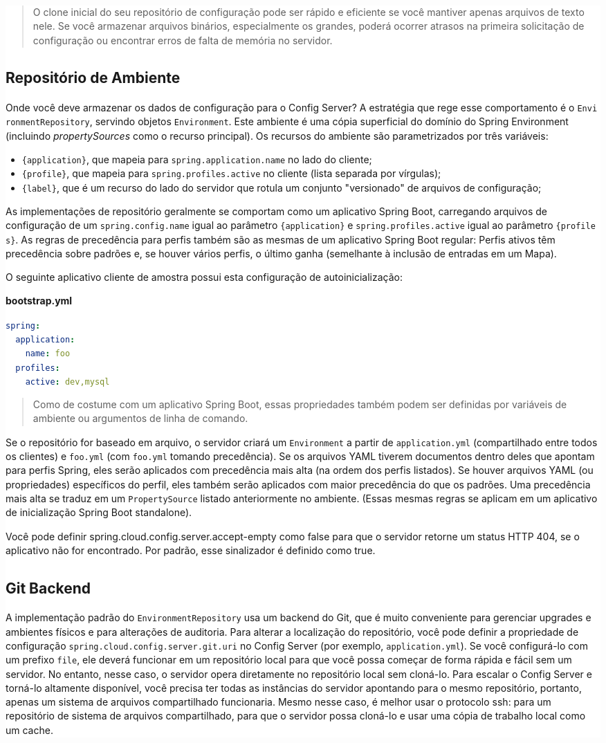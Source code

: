 > O clone inicial do seu repositório de configuração pode ser rápido e eficiente se você mantiver apenas arquivos de texto nele. Se você armazenar arquivos binários, especialmente os grandes, poderá ocorrer atrasos na primeira solicitação de configuração ou encontrar erros de falta de memória no servidor.

## Repositório de Ambiente

Onde você deve armazenar os dados de configuração para o Config Server? A estratégia que rege esse comportamento é o ```EnvironmentRepository```, servindo objetos ```Environment```. Este ambiente é uma cópia superficial do domínio do Spring Environment (incluindo *propertySources* como o recurso principal). Os recursos do ambiente são parametrizados por três variáveis:

- ```{application}```, que mapeia para ```spring.application.name``` no lado do cliente;
- ```{profile}```, que mapeia para ```spring.profiles.active``` no cliente (lista separada por vírgulas);
- ```{label}```, que é um recurso do lado do servidor que rotula um conjunto "versionado" de arquivos de configuração;

As implementações de repositório geralmente se comportam como um aplicativo Spring Boot, carregando arquivos de configuração de um ```spring.config.name``` igual ao parâmetro ```{application}``` e ```spring.profiles.active``` igual ao parâmetro ```{profiles}```. As regras de precedência para perfis também são as mesmas de um aplicativo Spring Boot regular: Perfis ativos têm precedência sobre padrões e, se houver vários perfis, o último ganha (semelhante à inclusão de entradas em um Mapa).

O seguinte aplicativo cliente de amostra possui esta configuração de autoinicialização:

**bootstrap.yml**

```yml
spring:
  application:
    name: foo
  profiles:
    active: dev,mysql
```

> Como de costume com um aplicativo Spring Boot, essas propriedades também podem ser definidas por variáveis ​​de ambiente ou argumentos de linha de comando.

Se o repositório for baseado em arquivo, o servidor criará um ```Environment``` a partir de ```application.yml``` (compartilhado entre todos os clientes) e ```foo.yml``` (com ```foo.yml``` tomando precedência). Se os arquivos YAML tiverem documentos dentro deles que apontam para perfis Spring, eles serão aplicados com precedência mais alta (na ordem dos perfis listados). Se houver arquivos YAML (ou propriedades) específicos do perfil, eles também serão aplicados com maior precedência do que os padrões. Uma precedência mais alta se traduz em um ```PropertySource``` listado anteriormente no ambiente. (Essas mesmas regras se aplicam em um aplicativo de inicialização Spring Boot standalone).

Você pode definir spring.cloud.config.server.accept-empty como false para que o servidor retorne um status HTTP 404, se o aplicativo não for encontrado. Por padrão, esse sinalizador é definido como true.

## Git Backend

A implementação padrão do ```EnvironmentRepository``` usa um backend do Git, que é muito conveniente para gerenciar upgrades e ambientes físicos e para alterações de auditoria. Para alterar a localização do repositório, você pode definir a propriedade de configuração ```spring.cloud.config.server.git.uri``` no Config Server (por exemplo, ```application.yml```). Se você configurá-lo com um prefixo ```file```, ele deverá funcionar em um repositório local para que você possa começar de forma rápida e fácil sem um servidor. No entanto, nesse caso, o servidor opera diretamente no repositório local sem cloná-lo. Para escalar o Config Server e torná-lo altamente disponível, você precisa ter todas as instâncias do servidor apontando para o mesmo repositório, portanto, apenas um sistema de arquivos compartilhado funcionaria. Mesmo nesse caso, é melhor usar o protocolo ssh: para um repositório de sistema de arquivos compartilhado, para que o servidor possa cloná-lo e usar uma cópia de trabalho local como um cache.
